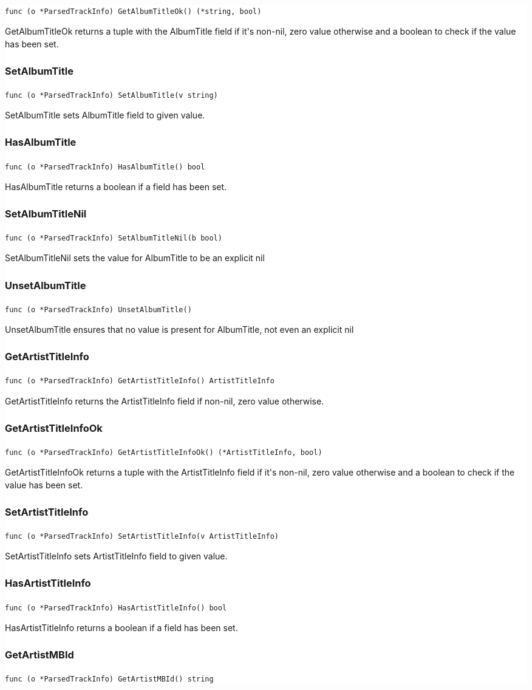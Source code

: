`func (o *ParsedTrackInfo) GetAlbumTitleOk() (*string, bool)`

GetAlbumTitleOk returns a tuple with the AlbumTitle field if it's non-nil, zero value otherwise
and a boolean to check if the value has been set.

### SetAlbumTitle

`func (o *ParsedTrackInfo) SetAlbumTitle(v string)`

SetAlbumTitle sets AlbumTitle field to given value.

### HasAlbumTitle

`func (o *ParsedTrackInfo) HasAlbumTitle() bool`

HasAlbumTitle returns a boolean if a field has been set.

### SetAlbumTitleNil

`func (o *ParsedTrackInfo) SetAlbumTitleNil(b bool)`

 SetAlbumTitleNil sets the value for AlbumTitle to be an explicit nil

### UnsetAlbumTitle
`func (o *ParsedTrackInfo) UnsetAlbumTitle()`

UnsetAlbumTitle ensures that no value is present for AlbumTitle, not even an explicit nil
### GetArtistTitleInfo

`func (o *ParsedTrackInfo) GetArtistTitleInfo() ArtistTitleInfo`

GetArtistTitleInfo returns the ArtistTitleInfo field if non-nil, zero value otherwise.

### GetArtistTitleInfoOk

`func (o *ParsedTrackInfo) GetArtistTitleInfoOk() (*ArtistTitleInfo, bool)`

GetArtistTitleInfoOk returns a tuple with the ArtistTitleInfo field if it's non-nil, zero value otherwise
and a boolean to check if the value has been set.

### SetArtistTitleInfo

`func (o *ParsedTrackInfo) SetArtistTitleInfo(v ArtistTitleInfo)`

SetArtistTitleInfo sets ArtistTitleInfo field to given value.

### HasArtistTitleInfo

`func (o *ParsedTrackInfo) HasArtistTitleInfo() bool`

HasArtistTitleInfo returns a boolean if a field has been set.

### GetArtistMBId

`func (o *ParsedTrackInfo) GetArtistMBId() string`
